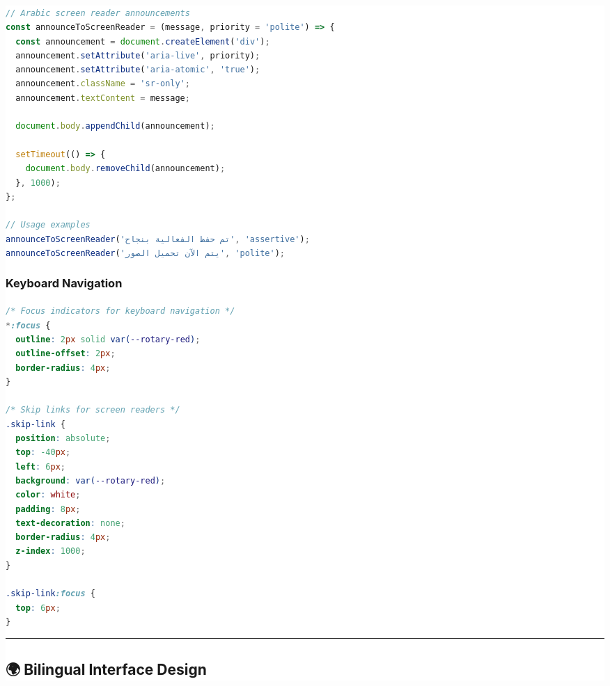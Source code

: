 ```javascript
// Arabic screen reader announcements
const announceToScreenReader = (message, priority = 'polite') => {
  const announcement = document.createElement('div');
  announcement.setAttribute('aria-live', priority);
  announcement.setAttribute('aria-atomic', 'true');
  announcement.className = 'sr-only';
  announcement.textContent = message;

  document.body.appendChild(announcement);

  setTimeout(() => {
    document.body.removeChild(announcement);
  }, 1000);
};

// Usage examples
announceToScreenReader('تم حفظ الفعالية بنجاح', 'assertive');
announceToScreenReader('يتم الآن تحميل الصور', 'polite');
```

### **Keyboard Navigation**

```css
/* Focus indicators for keyboard navigation */
*:focus {
  outline: 2px solid var(--rotary-red);
  outline-offset: 2px;
  border-radius: 4px;
}

/* Skip links for screen readers */
.skip-link {
  position: absolute;
  top: -40px;
  left: 6px;
  background: var(--rotary-red);
  color: white;
  padding: 8px;
  text-decoration: none;
  border-radius: 4px;
  z-index: 1000;
}

.skip-link:focus {
  top: 6px;
}
```

---

## 🌍 **Bilingual Interface Design**
